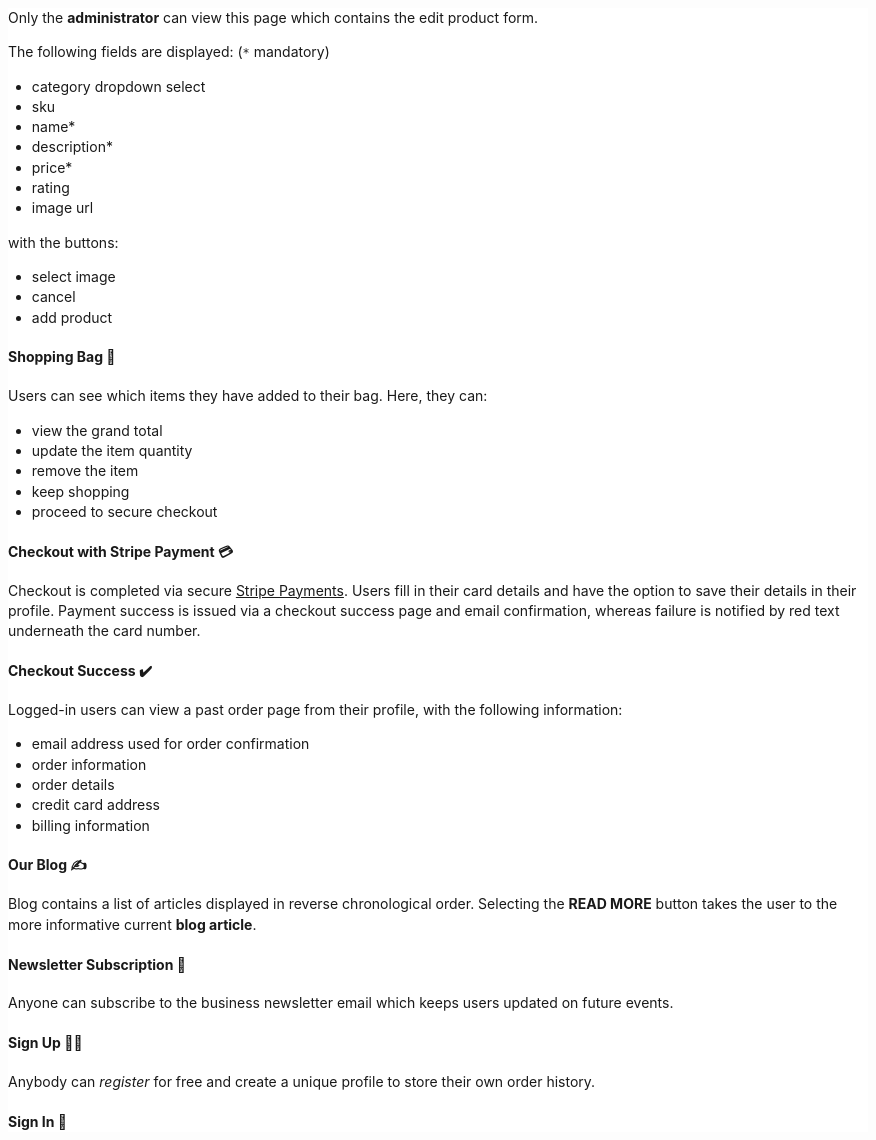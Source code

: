 Only the **administrator** can view this page which contains the edit product form. 

The following fields are displayed: (```*``` mandatory)
- category dropdown select
- sku
- name*
- description*
- price*
- rating
- image url

with the buttons:
- select image
- cancel
- add product

#### Shopping Bag :handbag:

Users can see which items they have added to their bag. Here, they can: 
- view the grand total
- update the item quantity
- remove the item
- keep shopping
- proceed to secure checkout

#### Checkout with Stripe Payment :credit_card:

Checkout is completed via secure [Stripe Payments](https://stripe.com/en-gb/payments). Users fill in their card details and have the option to save their details in their profile. Payment success is issued via a checkout success page and email confirmation, whereas failure is notified by red text underneath the card number.

#### Checkout Success :heavy_check_mark:

Logged-in users can view a past order page from their profile, with the following information:
- email address used for order confirmation
- order information
- order details
- credit card address
- billing information

#### Our Blog :writing_hand:

Blog contains a list of articles displayed in reverse chronological order. Selecting the **READ MORE** button takes the user to the more informative current **blog article**.

#### Newsletter Subscription :email:

Anyone can subscribe to the business newsletter email which keeps users updated on future events.

#### Sign Up :bust_in_silhouette::heavy_plus_sign:

Anybody can *register* for free and create a unique profile to store their own order history.

#### Sign In :bust_in_silhouette:
